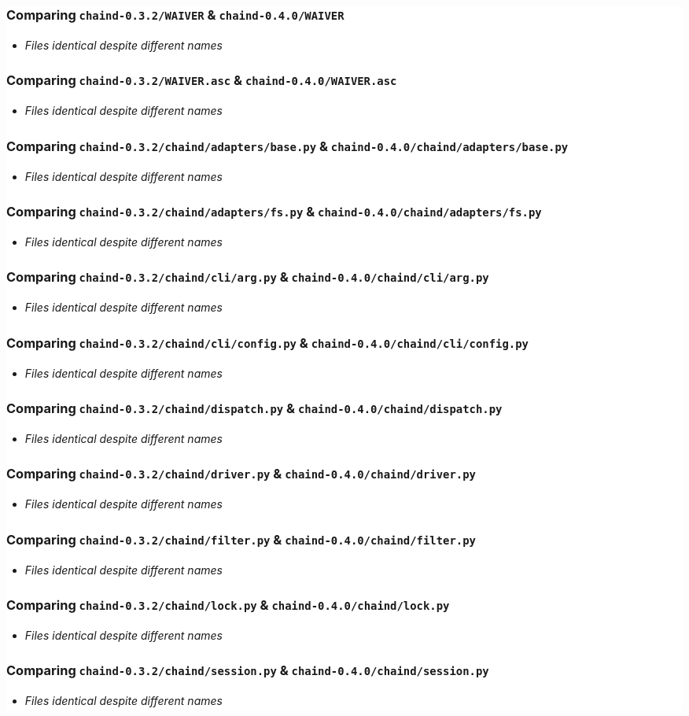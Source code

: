 ### Comparing `chaind-0.3.2/WAIVER` & `chaind-0.4.0/WAIVER`

 * *Files identical despite different names*

### Comparing `chaind-0.3.2/WAIVER.asc` & `chaind-0.4.0/WAIVER.asc`

 * *Files identical despite different names*

### Comparing `chaind-0.3.2/chaind/adapters/base.py` & `chaind-0.4.0/chaind/adapters/base.py`

 * *Files identical despite different names*

### Comparing `chaind-0.3.2/chaind/adapters/fs.py` & `chaind-0.4.0/chaind/adapters/fs.py`

 * *Files identical despite different names*

### Comparing `chaind-0.3.2/chaind/cli/arg.py` & `chaind-0.4.0/chaind/cli/arg.py`

 * *Files identical despite different names*

### Comparing `chaind-0.3.2/chaind/cli/config.py` & `chaind-0.4.0/chaind/cli/config.py`

 * *Files identical despite different names*

### Comparing `chaind-0.3.2/chaind/dispatch.py` & `chaind-0.4.0/chaind/dispatch.py`

 * *Files identical despite different names*

### Comparing `chaind-0.3.2/chaind/driver.py` & `chaind-0.4.0/chaind/driver.py`

 * *Files identical despite different names*

### Comparing `chaind-0.3.2/chaind/filter.py` & `chaind-0.4.0/chaind/filter.py`

 * *Files identical despite different names*

### Comparing `chaind-0.3.2/chaind/lock.py` & `chaind-0.4.0/chaind/lock.py`

 * *Files identical despite different names*

### Comparing `chaind-0.3.2/chaind/session.py` & `chaind-0.4.0/chaind/session.py`

 * *Files identical despite different names*

